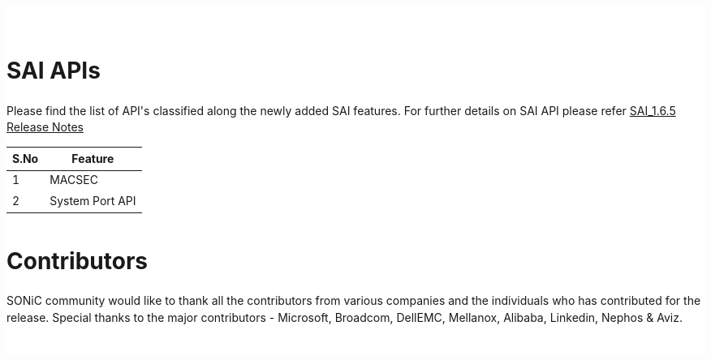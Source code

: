 


<br>


# SAI APIs

Please find the list of API's classified along the newly added SAI features. For further details on SAI API please refer [SAI_1.6.5 Release Notes](https://github.com/opencomputeproject/SAI/blob/6d69a80a2810022364fc5a1caac0b286791a437c/doc/SAI_1.6.5_ReleaseNotes.md)

| S.No | Feature                     | 
| ---- | --------------------------- |
| 1    | MACSEC                      |
| 2    | System Port API             |


# Contributors 

SONiC community would like to thank all the contributors from various companies and the individuals who has contributed for the release. Special thanks to the major contributors - Microsoft, Broadcom, DellEMC, Mellanox, Alibaba, Linkedin, Nephos & Aviz. 

<br>



